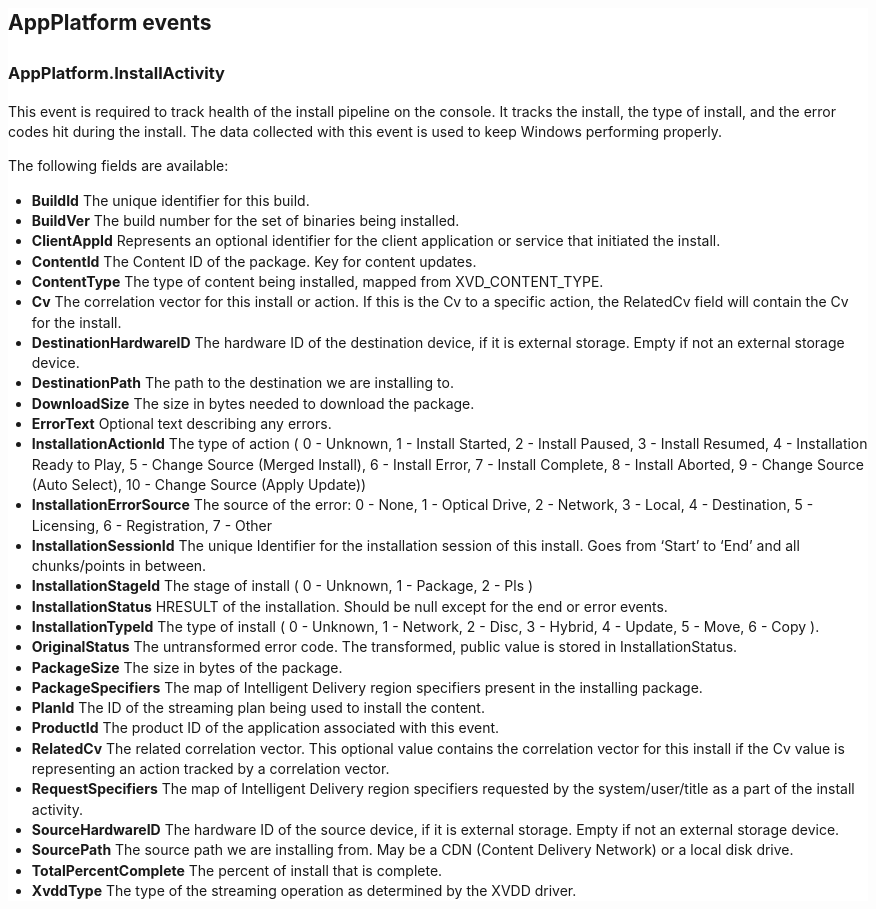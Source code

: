 ## AppPlatform events

### AppPlatform.InstallActivity

This event is required to track health of the install pipeline on the console. It tracks the install, the type of install, and the error codes hit during the install. The data collected with this event is used to keep Windows performing properly.

The following fields are available:

- **BuildId**  The unique identifier for this build.
- **BuildVer**  The build number for the set of binaries being installed.
- **ClientAppId**  Represents an optional identifier for the client application or service that initiated the install.
- **ContentId**  The Content ID of the package. Key for content updates.
- **ContentType**  The type of content being installed, mapped from XVD_CONTENT_TYPE.
- **Cv**  The correlation vector for this install or action. If this is the Cv to a specific action, the RelatedCv field will contain the Cv for the install.
- **DestinationHardwareID**  The hardware ID of the destination device, if it is external storage. Empty if not an external storage device.
- **DestinationPath**  The path to the destination we are installing to.
- **DownloadSize**  The size in bytes needed to download the package.
- **ErrorText**  Optional text describing any errors.
- **InstallationActionId**  The type of action ( 0 - Unknown, 1 - Install Started, 2 - Install Paused, 3 - Install Resumed, 4 - Installation Ready to Play, 5 - Change Source (Merged Install), 6 - Install Error, 7 - Install Complete, 8 - Install Aborted, 9 - Change Source (Auto Select), 10 - Change Source (Apply Update))
- **InstallationErrorSource**  The source of the error: 0 - None, 1 - Optical Drive, 2 - Network, 3 - Local, 4 - Destination, 5 - Licensing, 6 - Registration, 7 - Other
- **InstallationSessionId**  The unique Identifier for the installation session of this install. Goes from ‘Start’ to ‘End’ and all chunks/points in between.
- **InstallationStageId**  The stage of install ( 0 - Unknown, 1 - Package, 2 - Pls )
- **InstallationStatus**  HRESULT of the installation. Should be null except for the end or error events.
- **InstallationTypeId**  The type of install ( 0 - Unknown, 1 - Network, 2 - Disc, 3 - Hybrid, 4 - Update, 5 - Move, 6 - Copy ).
- **OriginalStatus**  The untransformed error code. The transformed, public value is stored in InstallationStatus.
- **PackageSize**  The size in bytes of the package.
- **PackageSpecifiers**  The map of Intelligent Delivery region specifiers present in the installing package.
- **PlanId**  The ID of the streaming plan being used to install the content.
- **ProductId**  The product ID of the application associated with this event.
- **RelatedCv**  The related correlation vector. This optional value contains the correlation vector for this install if the Cv value is representing an action tracked by a correlation vector.
- **RequestSpecifiers**  The map of Intelligent Delivery region specifiers requested by the system/user/title as a part of the install activity.
- **SourceHardwareID**  The hardware ID of the source device, if it is external storage. Empty if not an external storage device.
- **SourcePath**  The source path we are installing from. May be a CDN (Content Delivery Network) or a local disk drive.
- **TotalPercentComplete**  The percent of install that is complete.
- **XvddType**  The type of the streaming operation as determined by the XVDD driver.
